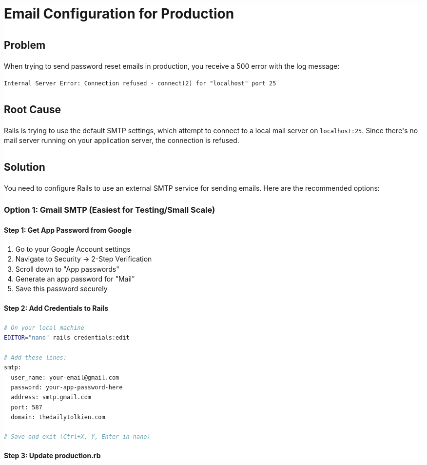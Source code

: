 # Email Configuration for Production

## Problem

When trying to send password reset emails in production, you receive a 500 error with the log message:

```
Internal Server Error: Connection refused - connect(2) for "localhost" port 25
```

## Root Cause

Rails is trying to use the default SMTP settings, which attempt to connect to a local mail server on `localhost:25`. Since there's no mail server running on your application server, the connection is refused.

## Solution

You need to configure Rails to use an external SMTP service for sending emails. Here are the recommended options:

### Option 1: Gmail SMTP (Easiest for Testing/Small Scale)

#### Step 1: Get App Password from Google

1. Go to your Google Account settings
2. Navigate to Security → 2-Step Verification
3. Scroll down to "App passwords"
4. Generate an app password for "Mail"
5. Save this password securely

#### Step 2: Add Credentials to Rails

```bash
# On your local machine
EDITOR="nano" rails credentials:edit

# Add these lines:
smtp:
  user_name: your-email@gmail.com
  password: your-app-password-here
  address: smtp.gmail.com
  port: 587
  domain: thedailytolkien.com

# Save and exit (Ctrl+X, Y, Enter in nano)
```

#### Step 3: Update production.rb
